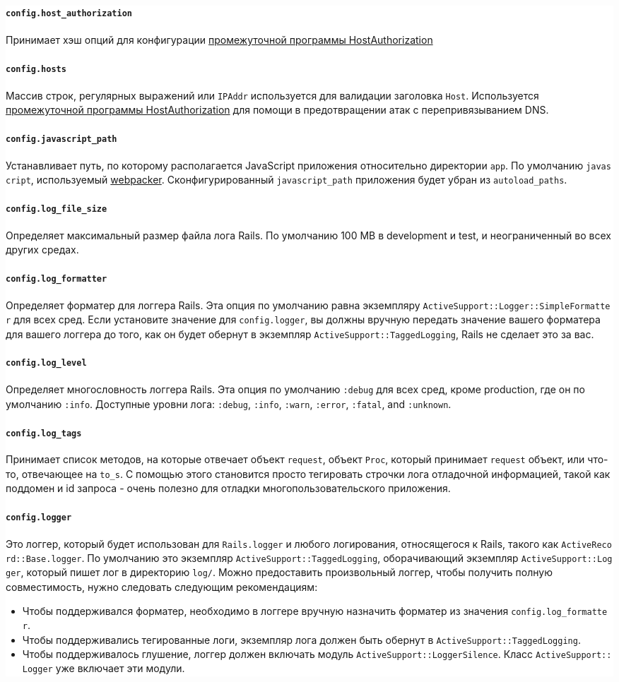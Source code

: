 #### `config.host_authorization`

Принимает хэш опций для конфигурации [промежуточной программы HostAuthorization](#actiondispatch-hostauthorization)

#### `config.hosts`

Массив строк, регулярных выражений или `IPAddr` используется для валидации заголовка `Host`. Используется [промежуточной программы HostAuthorization](#actiondispatch-hostauthorization) для помощи в предотвращении атак с перепривязыванием DNS.

#### `config.javascript_path`

Устанавливает путь, по которому располагается JavaScript приложения относительно директории `app`. По умолчанию `javascript`, используемый [webpacker](https://github.com/rails/webpacker). Сконфигурированный `javascript_path` приложения будет убран из `autoload_paths`.

#### `config.log_file_size`

Определяет максимальный размер файла лога Rails. По умолчанию 100 MB в development и test, и неограниченный во всех других средах.

#### `config.log_formatter`

Определяет форматер для логгера Rails. Эта опция по умолчанию равна экземпляру `ActiveSupport::Logger::SimpleFormatter` для всех сред. Если установите значение для `config.logger`, вы должны вручную передать значение вашего форматера для вашего логгера до того, как он будет обернут в экземпляр `ActiveSupport::TaggedLogging`, Rails не сделает это за вас.

#### `config.log_level`

Определяет многословность логгера Rails. Эта опция по умолчанию `:debug` для всех сред, кроме production, где он по умолчанию `:info`. Доступные уровни лога: `:debug`, `:info`, `:warn`, `:error`, `:fatal`, and `:unknown`.

#### `config.log_tags`

Принимает список методов, на которые отвечает объект `request`, объект `Proc`, который принимает `request` объект, или что-то, отвечающее на `to_s`. С помощью этого становится просто тегировать строчки лога отладочной информацией, такой как поддомен и id запроса - очень полезно для отладки многопользовательского приложения.

#### `config.logger`

Это логгер, который будет использован для `Rails.logger` и любого логирования, относящегося к Rails, такого как `ActiveRecord::Base.logger`. По умолчанию это экземпляр `ActiveSupport::TaggedLogging`, оборачивающий экземпляр `ActiveSupport::Logger`, который пишет лог в директорию `log/`. Можно предоставить произвольный логгер, чтобы получить полную совместимость, нужно следовать следующим рекомендациям:

* Чтобы поддерживался форматер, необходимо в логгере вручную назначить форматер из значения `config.log_formatter`.
* Чтобы поддерживались тегированные логи, экземпляр лога должен быть обернут в `ActiveSupport::TaggedLogging`.
* Чтобы поддерживалось глушение, логгер должен включать модуль `ActiveSupport::LoggerSilence`. Класс `ActiveSupport::Logger` уже включает эти модули.
